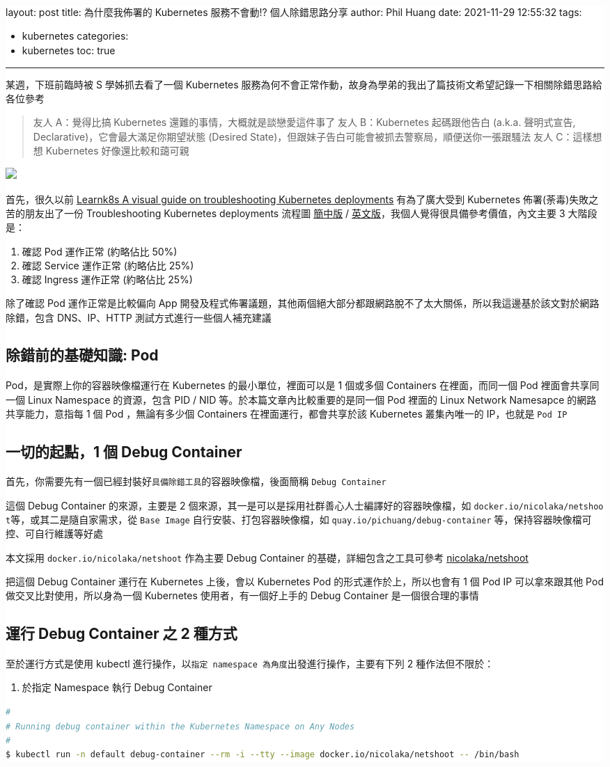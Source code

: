 layout: post
title: 為什麼我佈署的 Kubernetes 服務不會動!? 個人除錯思路分享
author: Phil Huang
date: 2021-11-29 12:55:32
tags:
  - kubernetes
categories:
  - kubernetes
toc: true
---

某週，下班前臨時被 S 學姊抓去看了一個 Kubernetes 服務為何不會正常作動，故身為學弟的我出了篇技術文希望記錄一下相關除錯思路給各位參考

> 友人 A：覺得比搞 Kubernetes 還難的事情，大概就是談戀愛這件事了
友人 B：Kubernetes 起碼跟他告白 (a.k.a. 聲明式宣告, Declarative)，它會最大滿足你期望狀態 (Desired State)，但跟妹子告白可能會被抓去警察局，順便送你一張跟騷法
友人 C：這樣想想 Kubernetes 好像還比較和藹可親



![](https://learnk8s.io/a/a-visual-guide-on-troubleshooting-kubernetes-deployments/troubleshooting-kubernetes.zh_cn.v2.png)

首先，很久以前 [Learnk8s A visual guide on troubleshooting Kubernetes deployments][2] 有為了廣大受到 Kubernetes 佈署(荼毒)失敗之苦的朋友出了一份 Troubleshooting Kubernetes deployments 流程圖 [簡中版][3] / [英文版][4]，我個人覺得很具備參考價值，內文主要 3 大階段是：

1. 確認 Pod 運作正常 (約略佔比 50%)
2. 確認 Service 運作正常 (約略佔比 25%)
3. 確認 Ingress 運作正常 (約略佔比 25%)

除了確認 Pod 運作正常是比較偏向 App 開發及程式佈署議題，其他兩個絕大部分都跟網路脫不了太大關係，所以我這邊基於該文對於網路除錯，包含 DNS、IP、HTTP 測試方式進行一些個人補充建議

## 除錯前的基礎知識: Pod

Pod，是實際上你的容器映像檔運行在 Kubernetes 的最小單位，裡面可以是 1 個或多個 Containers 在裡面，而同一個 Pod 裡面會共享同一個 Linux Namespace 的資源，包含 PID / NID 等。於本篇文章內比較重要的是同一個 Pod 裡面的 Linux Network Namesapce 的網路共享能力，意指每 1 個 Pod ，無論有多少個 Containers 在裡面運行，都會共享於該 Kubernetes 叢集內唯一的 IP，也就是 `Pod IP`

## 一切的起點，1 個 Debug Container

首先，你需要先有一個已經封裝好`具備除錯工具`的容器映像檔，後面簡稱 `Debug Container`

這個 Debug Container 的來源，主要是 2 個來源，其一是可以是採用社群善心人士編譯好的容器映像檔，如 `docker.io/nicolaka/netshoot`等，或其二是隨自家需求，從 `Base Image` 自行安裝、打包容器映像檔，如 `quay.io/pichuang/debug-container` 等，保持容器映像檔可控、可自行維護等好處

本文採用 `docker.io/nicolaka/netshoot` 作為主要 Debug Container 的基礎，詳細包含之工具可參考 [nicolaka/netshoot][5]

把這個 Debug Container 運行在 Kubernetes 上後，會以 Kubernetes Pod 的形式運作於上，所以也會有 1 個 Pod IP 可以拿來跟其他 Pod 做交叉比對使用，所以身為一個 Kubernetes 使用者，有一個好上手的 Debug Container 是一個很合理的事情

## 運行 Debug Container 之 2 種方式

至於運行方式是使用 kubectl 進行操作，以`指定 namespace 為角度`出發進行操作，主要有下列 2 種作法但不限於：

1. 於指定 Namespace 執行 Debug Container
```bash
#
# Running debug container within the Kubernetes Namespace on Any Nodes
#
$ kubectl run -n default debug-container --rm -i --tty --image docker.io/nicolaka/netshoot -- /bin/bash
```


[1]: https://speakerdeck.com/pichuang/how-do-i-troubleshooting-on-container-more-than-docker
[2]: https://learnk8s.io/troubleshooting-deployments
[3]: https://learnk8s.io/a/a-visual-guide-on-troubleshooting-kubernetes-deployments/troubleshooting-kubernetes.zh_cn.v2.pdf
[4]: https://learnk8s.io/a/a-visual-guide-on-troubleshooting-kubernetes-deployments/troubleshooting-kubernetes.en_en.v2.pdf
[5]: https://github.com/nicolaka/netshoot
[6]: https://www.hwchiu.com/kubernetes-service-i.html
[7]: https://www.hyscale.io/wp-content/uploads/2020/07/HS-Troubleshooting-guide-300KB.pdf
[8]: https://medium.com/google-cloud/kubernetes-nodeport-vs-loadbalancer-vs-ingress-when-should-i-use-what-922f010849e0
[9]: https://www.hwchiu.com/ingress-1.html